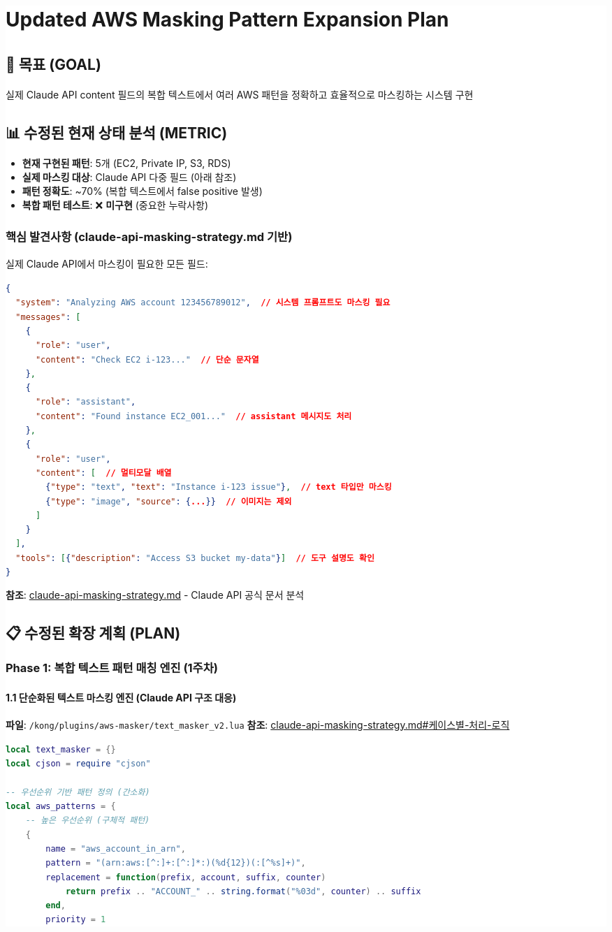 # Updated AWS Masking Pattern Expansion Plan

## 🎯 목표 (GOAL)
실제 Claude API content 필드의 복합 텍스트에서 여러 AWS 패턴을 정확하고 효율적으로 마스킹하는 시스템 구현

## 📊 수정된 현재 상태 분석 (METRIC)
- **현재 구현된 패턴**: 5개 (EC2, Private IP, S3, RDS)
- **실제 마스킹 대상**: Claude API 다중 필드 (아래 참조)
- **패턴 정확도**: ~70% (복합 텍스트에서 false positive 발생)
- **복합 패턴 테스트**: ❌ **미구현** (중요한 누락사항)

### 핵심 발견사항 (claude-api-masking-strategy.md 기반)
실제 Claude API에서 마스킹이 필요한 모든 필드:
```json
{
  "system": "Analyzing AWS account 123456789012",  // 시스템 프롬프트도 마스킹 필요
  "messages": [
    {
      "role": "user",
      "content": "Check EC2 i-123..."  // 단순 문자열
    },
    {
      "role": "assistant", 
      "content": "Found instance EC2_001..."  // assistant 메시지도 처리
    },
    {
      "role": "user",
      "content": [  // 멀티모달 배열
        {"type": "text", "text": "Instance i-123 issue"},  // text 타입만 마스킹
        {"type": "image", "source": {...}}  // 이미지는 제외
      ]
    }
  ],
  "tools": [{"description": "Access S3 bucket my-data"}]  // 도구 설명도 확인
}
```

**참조**: [claude-api-masking-strategy.md](./claude-api-masking-strategy.md) - Claude API 공식 문서 분석

## 📋 수정된 확장 계획 (PLAN)

### Phase 1: 복합 텍스트 패턴 매칭 엔진 (1주차)

#### 1.1 단순화된 텍스트 마스킹 엔진 (Claude API 구조 대응)
**파일**: `/kong/plugins/aws-masker/text_masker_v2.lua`
**참조**: [claude-api-masking-strategy.md#케이스별-처리-로직](./claude-api-masking-strategy.md#케이스별-처리-로직)

```lua
local text_masker = {}
local cjson = require "cjson"

-- 우선순위 기반 패턴 정의 (간소화)
local aws_patterns = {
    -- 높은 우선순위 (구체적 패턴)
    {
        name = "aws_account_in_arn",
        pattern = "(arn:aws:[^:]+:[^:]*:)(%d{12})(:[^%s]+)",
        replacement = function(prefix, account, suffix, counter)
            return prefix .. "ACCOUNT_" .. string.format("%03d", counter) .. suffix
        end,
        priority = 1
```
